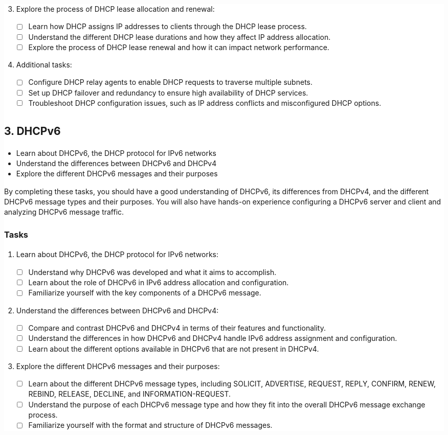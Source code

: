 3. Explore the process of DHCP lease allocation and renewal:

   - [ ] Learn how DHCP assigns IP addresses to clients through the DHCP lease
         process.
   - [ ] Understand the different DHCP lease durations and how they affect IP
         address allocation.
   - [ ] Explore the process of DHCP lease renewal and how it can impact network
         performance.

4. Additional tasks:

   - [ ] Configure DHCP relay agents to enable DHCP requests to traverse
         multiple subnets.
   - [ ] Set up DHCP failover and redundancy to ensure high availability of DHCP
         services.
   - [ ] Troubleshoot DHCP configuration issues, such as IP address conflicts
         and misconfigured DHCP options.

## 3. DHCPv6

- Learn about DHCPv6, the DHCP protocol for IPv6 networks
- Understand the differences between DHCPv6 and DHCPv4
- Explore the different DHCPv6 messages and their purposes

By completing these tasks, you should have a good understanding of DHCPv6, its
differences from DHCPv4, and the different DHCPv6 message types and their
purposes. You will also have hands-on experience configuring a DHCPv6 server and
client and analyzing DHCPv6 message traffic.

### Tasks

1. Learn about DHCPv6, the DHCP protocol for IPv6 networks:

   - [ ] Understand why DHCPv6 was developed and what it aims to accomplish.
   - [ ] Learn about the role of DHCPv6 in IPv6 address allocation and
         configuration.
   - [ ] Familiarize yourself with the key components of a DHCPv6 message.

2. Understand the differences between DHCPv6 and DHCPv4:

   - [ ] Compare and contrast DHCPv6 and DHCPv4 in terms of their features and
         functionality.
   - [ ] Understand the differences in how DHCPv6 and DHCPv4 handle IPv6 address
         assignment and configuration.
   - [ ] Learn about the different options available in DHCPv6 that are not
         present in DHCPv4.

3. Explore the different DHCPv6 messages and their purposes:

   - [ ] Learn about the different DHCPv6 message types, including SOLICIT,
         ADVERTISE, REQUEST, REPLY, CONFIRM, RENEW, REBIND, RELEASE, DECLINE,
         and INFORMATION-REQUEST.
   - [ ] Understand the purpose of each DHCPv6 message type and how they fit
         into the overall DHCPv6 message exchange process.
   - [ ] Familiarize yourself with the format and structure of DHCPv6 messages.

